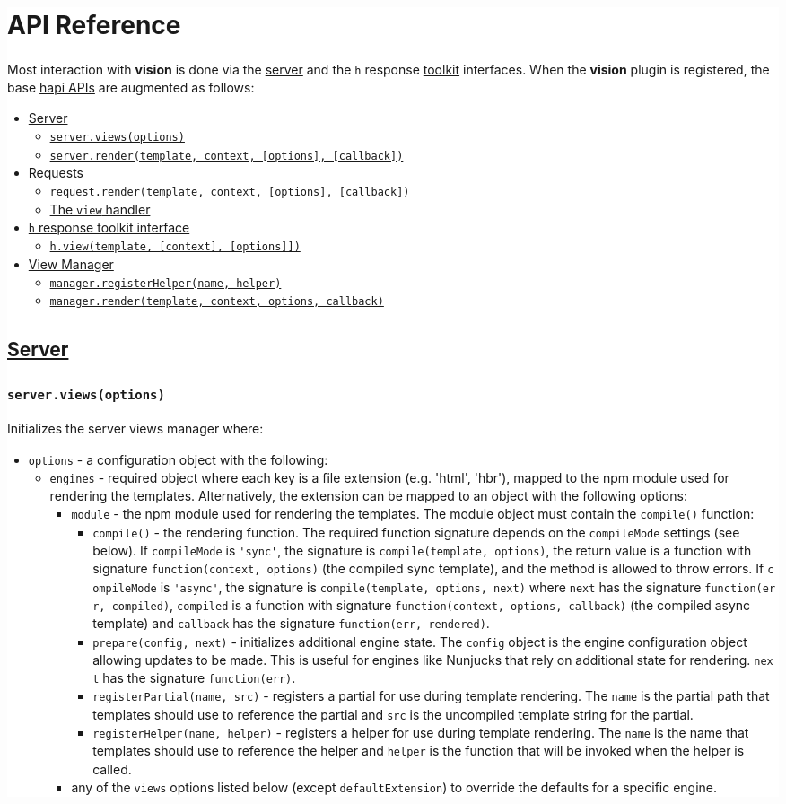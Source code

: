 # API Reference

Most interaction with **vision** is done via the [server](https://github.com/hapijs/hapi/blob/master/API.md#server)
and the `h` response [toolkit](https://github.com/hapijs/hapi/blob/master/API.md#response-toolkit) interfaces. When the
**vision** plugin is registered, the base [hapi APIs](https://github.com/hapijs/hapi/blob/master/API.md)
are augmented as follows:

- [Server](#server)
  - [`server.views(options)`](#serverviewsoptions)
  - [`server.render(template, context, [options], [callback])`](#serverrendertemplate-context-options-callback)
- [Requests](#requests)
  - [`request.render(template, context, [options], [callback])`](#requestrendertemplate-context-options-callback)
  - [The `view` handler](#the-view-handler)
- [`h` response toolkit interface](#response-toolkit-interface)
  - [`h.view(template, [context], [options]])`](#hviewtemplate-context-options)
- [View Manager](#view-manager)
  - [`manager.registerHelper(name, helper)`](#managerregisterhelpername-helper)
  - [`manager.render(template, context, options, callback)`](#managerrendertemplate-context-options-callback)

## [Server](https://github.com/hapijs/hapi/blob/master/API.md#server)

### `server.views(options)`

Initializes the server views manager where:
- `options` - a configuration object with the following:
    - `engines` - required object where each key is a file extension (e.g. 'html', 'hbr'), mapped
      to the npm module used for rendering the templates. Alternatively, the extension can be
      mapped to an object with the following options:
        - `module` - the npm module used for rendering the templates. The module object must
          contain the `compile()` function:
            - `compile()` - the rendering function. The required function signature depends on the
              `compileMode` settings (see below). If `compileMode` is `'sync'`, the signature is
              `compile(template, options)`, the return value is a function with signature
              `function(context, options)` (the compiled sync template), and the method is allowed to throw errors. If
              `compileMode` is `'async'`, the signature is `compile(template, options, next)`
              where `next` has the signature `function(err, compiled)`, `compiled` is a
              function with signature `function(context, options, callback)` (the compiled async template) and `callback` has the
              signature `function(err, rendered)`.
            - `prepare(config, next)` - initializes additional engine state.
              The `config` object is the engine configuration object allowing updates to be made.
              This is useful for engines like Nunjucks that rely on additional state for rendering.
              `next` has the signature `function(err)`.
            - `registerPartial(name, src)` - registers a partial for use during template rendering.
              The `name` is the partial path that templates should use to reference the partial and
              `src` is the uncompiled template string for the partial.
            - `registerHelper(name, helper)` - registers a helper for use during template rendering.
              The `name` is the name that templates should use to reference the helper and `helper`
              is the function that will be invoked when the helper is called.
        - any of the `views` options listed below (except `defaultExtension`) to override the
          defaults for a specific engine.
